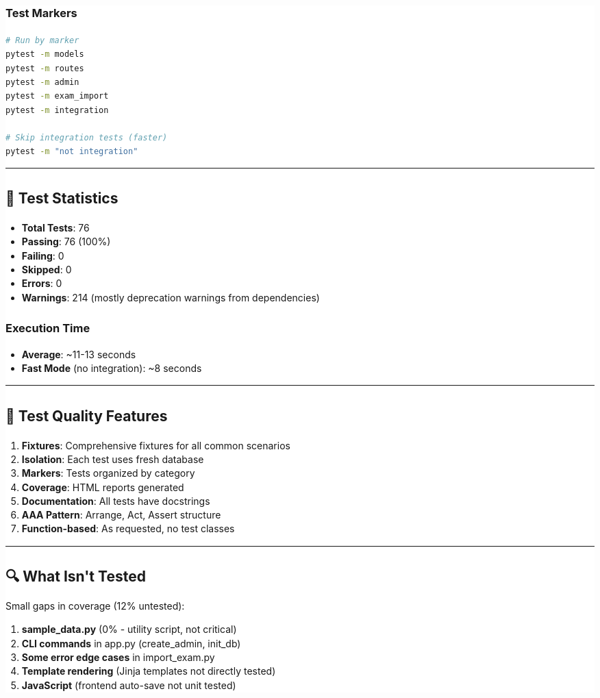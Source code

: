 ### Test Markers

```bash
# Run by marker
pytest -m models
pytest -m routes
pytest -m admin
pytest -m exam_import
pytest -m integration

# Skip integration tests (faster)
pytest -m "not integration"
```

---

## 📝 Test Statistics

- **Total Tests**: 76
- **Passing**: 76 (100%)
- **Failing**: 0
- **Skipped**: 0
- **Errors**: 0
- **Warnings**: 214 (mostly deprecation warnings from dependencies)

### Execution Time
- **Average**: ~11-13 seconds
- **Fast Mode** (no integration): ~8 seconds

---

## 🎨 Test Quality Features

1. **Fixtures**: Comprehensive fixtures for all common scenarios
2. **Isolation**: Each test uses fresh database
3. **Markers**: Tests organized by category
4. **Coverage**: HTML reports generated
5. **Documentation**: All tests have docstrings
6. **AAA Pattern**: Arrange, Act, Assert structure
7. **Function-based**: As requested, no test classes

---

## 🔍 What Isn't Tested

Small gaps in coverage (12% untested):

1. **sample_data.py** (0% - utility script, not critical)
2. **CLI commands** in app.py (create_admin, init_db)
3. **Some error edge cases** in import_exam.py
4. **Template rendering** (Jinja templates not directly tested)
5. **JavaScript** (frontend auto-save not unit tested)
